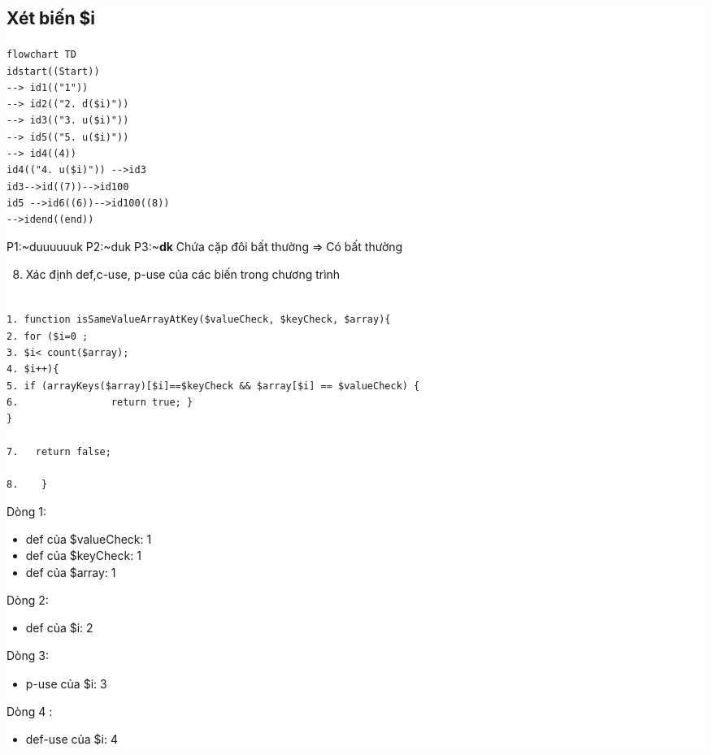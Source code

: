 ## Xét biến $i

```mermaid
flowchart TD
idstart((Start)) 
--> id1(("1"))
--> id2(("2. d($i)")) 
--> id3(("3. u($i)"))
--> id5(("5. u($i)"))
--> id4((4))
id4(("4. u($i)")) -->id3 
id3-->id((7))-->id100
id5 -->id6((6))-->id100((8))
-->idend((end))
```

P1:~duuuuuuk
P2:~duk
P3:~**dk**
Chứa cặp đôi bất thường
⇒ Có bất thường


8. Xác định def,c-use, p-use của các biến trong chương trình 

```

1. function isSameValueArrayAtKey($valueCheck, $keyCheck, $array){ 
2. for ($i=0 ; 
3. $i< count($array);
4. $i++){
5. if (arrayKeys($array)[$i]==$keyCheck && $array[$i] == $valueCheck) {
6.                return true; } 
}

7.   return false;

8.    }

```

Dòng 1:

- def của $valueCheck: 1
- def của $keyCheck: 1
- def của $array: 1

Dòng 2:

- def của $i: 2

Dòng 3:
- p-use của $i: 3

Dòng 4 :
- def-use của $i: 4
